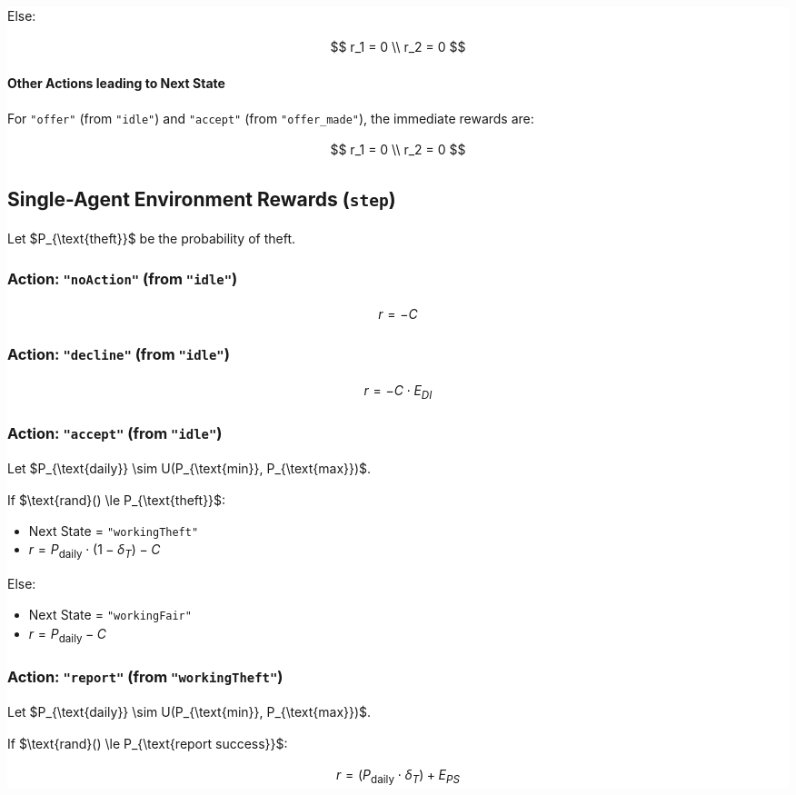Else:

$$
r_1 = 0 \\
r_2 = 0
$$

#### Other Actions leading to Next State

For `"offer"` (from `"idle"`) and `"accept"` (from `"offer_made"`), the immediate rewards are:

$$
r_1 = 0 \\
r_2 = 0
$$

## Single-Agent Environment Rewards (`step`)

Let \$P\_{\text{theft}}\$ be the probability of theft.

### Action: `"noAction"` (from `"idle"`)

$$
r = -C
$$

### Action: `"decline"` (from `"idle"`)

$$
r = -C \cdot E_{DI}
$$

### Action: `"accept"` (from `"idle"`)

Let \$P\_{\text{daily}} \sim U(P\_{\text{min}}, P\_{\text{max}})\$.

If \$\text{rand}() \le P\_{\text{theft}}\$:

* Next State = `"workingTheft"`
* $r = P_{\text{daily}} \cdot (1 - \delta_T) - C$

Else:

* Next State = `"workingFair"`
* $r = P_{\text{daily}} - C$

### Action: `"report"` (from `"workingTheft"`)

Let \$P\_{\text{daily}} \sim U(P\_{\text{min}}, P\_{\text{max}})\$.

If \$\text{rand}() \le P\_{\text{report success}}\$:

$$
r = (P_{\text{daily}} \cdot \delta_T) + E_{PS}
$$
